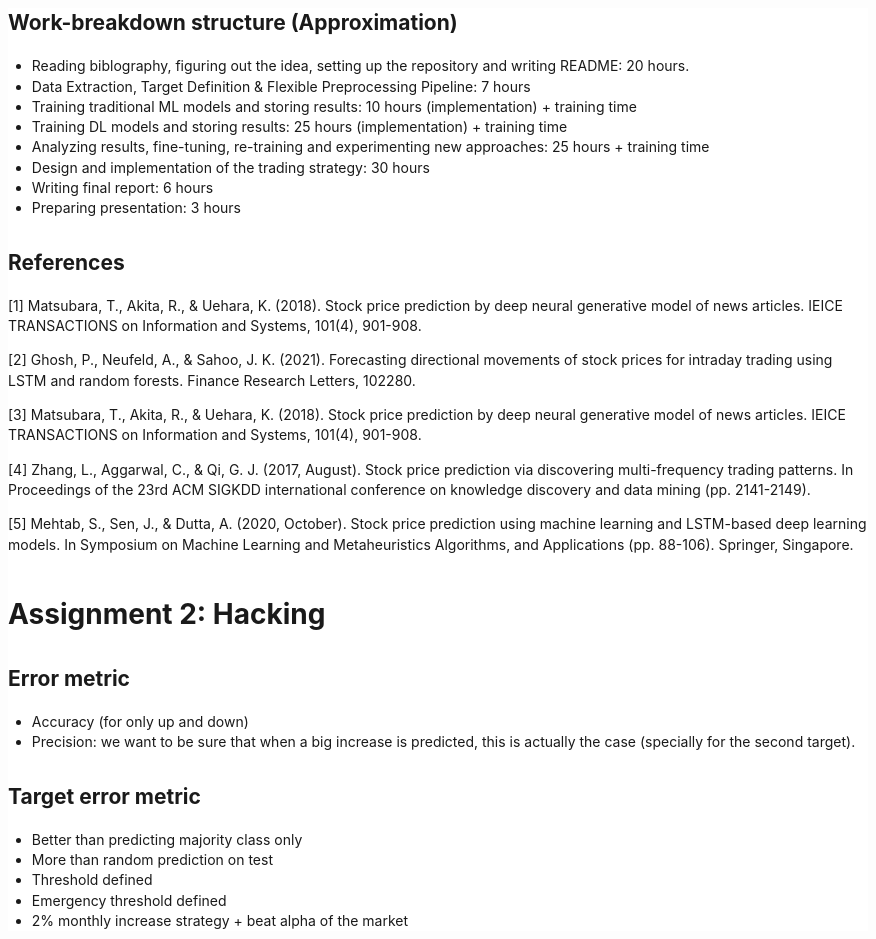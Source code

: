 ## Work-breakdown structure (Approximation)

* Reading biblography, figuring out the idea, setting up the repository and writing README: 20 hours. 
* Data Extraction, Target Definition & Flexible Preprocessing Pipeline: 7 hours
* Training traditional ML models and storing results: 10 hours (implementation) + training time
* Training DL models and storing results: 25 hours (implementation) + training time
* Analyzing results, fine-tuning, re-training and experimenting new approaches: 25 hours + training time
* Design and implementation of the trading strategy: 30 hours
* Writing final report: 6 hours
* Preparing presentation: 3 hours 


## References

<a id="1">[1]</a> 
Matsubara, T., Akita, R., & Uehara, K. (2018). Stock price prediction by deep neural generative model of news articles. IEICE TRANSACTIONS on Information and Systems, 101(4), 901-908.

<a id="2">[2]</a> 
Ghosh, P., Neufeld, A., & Sahoo, J. K. (2021). Forecasting directional movements of stock prices for intraday trading using LSTM and random forests. Finance Research Letters, 102280.

<a id="3">[3]</a> 
Matsubara, T., Akita, R., & Uehara, K. (2018). Stock price prediction by deep neural generative model of news articles. IEICE TRANSACTIONS on Information and Systems, 101(4), 901-908.

<a id="4">[4]</a> 
Zhang, L., Aggarwal, C., & Qi, G. J. (2017, August). Stock price prediction via discovering multi-frequency trading patterns. In Proceedings of the 23rd ACM SIGKDD international conference on knowledge discovery and data mining (pp. 2141-2149).

<a id="5">[5]</a> 
Mehtab, S., Sen, J., & Dutta, A. (2020, October). Stock price prediction using machine learning and LSTM-based deep learning models. In Symposium on Machine Learning and Metaheuristics Algorithms, and Applications (pp. 88-106). Springer, Singapore.


# Assignment 2: Hacking

## Error metric


- Accuracy (for only up and down)
- Precision: we want to be sure that when a big increase is predicted, this is actually the case (specially for the second target). 

## Target error metric

- Better than predicting majority class only
- More than random prediction on test
- Threshold defined 
- Emergency threshold defined 
- 2% monthly increase strategy + beat alpha of the market
